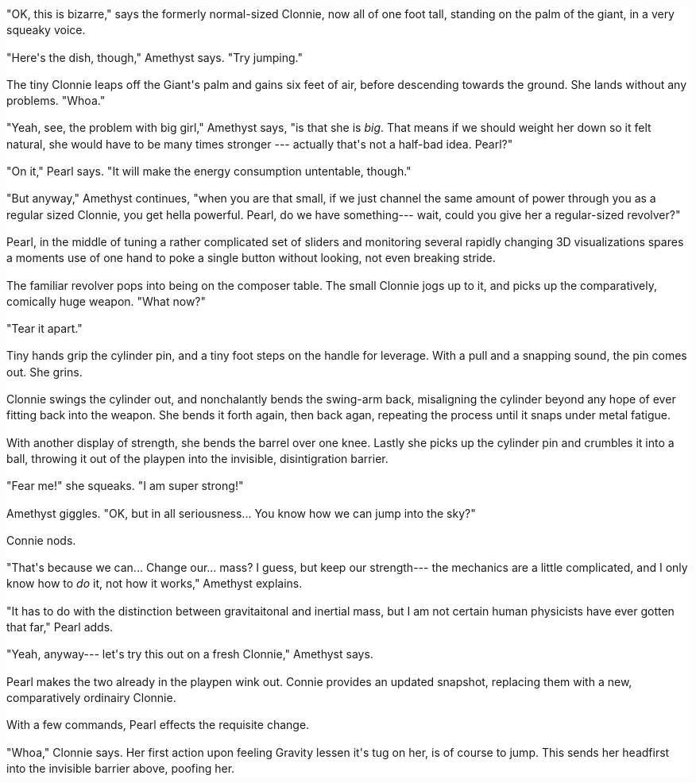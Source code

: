 "OK, this is bizarre," says the formerly normal-sized Clonnie, now all of one foot tall,
standing on the palm of the giant, in a very squeaky voice.

"Here's the dish, though," Amethyst says. "Try jumping."

The tiny Clonnie leaps off the Giant's palm and gains six feet of air, before descending
towards the ground. She lands without any problems. "Whoa."

"Yeah, see, the problem with big girl," Amethyst says, "is that she is *big*. That means
if we should weight her down so it felt natural, she would have to be many times stronger
--- actually that's not a half-bad idea. Pearl?"

"On it," Pearl says. "It will make the energy consumption untentable, though."

"But anyway," Amethyst continues, "when you are that small, if we just channel
the same amount of power through you as a regular sized Clonnie, you get hella powerful.
Pearl, do we have something--- wait, could you give her a regular-sized revolver?"

Pearl, in the middle of tuning a rather complicated set of sliders and monitoring several
rapidly changing 3D visualizations spares a moments use of one hand to poke a single button
without looking, not even breaking stride.

The familiar revolver pops into being on the composer table. The small Clonnie jogs up to it,
and picks up the comparatively, comically huge weapon. "What now?"

"Tear it apart."

Tiny hands grip the cylinder pin, and a tiny foot steps on the handle for leverage. With a
pull and a snapping sound, the pin comes out. She grins.

Clonnie swings the cylinder out, and nonchalantly
bends the swing-arm back, misaligning the cylinder beyond any hope of ever fitting back into the weapon.
She bends it forth again, then back agan, repeating the process until it snaps under metal fatigue.

With another display of strength, she bends the barrel over one knee. Lastly she picks up the
cylinder pin and crumbles it into a ball, throwing it out of the playpen into the invisible,
disintigration barrier.

"Fear me!" she squeaks. "I am super strong!"

Amethyst giggles. "OK, but in all seriousness... You know how we can jump into the sky?"

Connie nods.

"That's because we can... Change our... mass? I guess, but keep our strength---
the mechanics are a little complicated, and I only know how to *do* it, not how it works,"
Amethyst explains.

"It has to do with the distinction between gravitaitonal and inertial mass, but I am not
certain human physicists have ever gotten that far," Pearl adds.

"Yeah, anyway--- let's try this out on a fresh Clonnie," Amethyst says.

Pearl makes the two already in the playpen wink out. Connie provides an updated snapshot,
replacing them with a new, comparatively ordinairy Clonnie.

With a few commands, Pearl effects the requisite change.

"Whoa," Clonnie says. Her first action upon feeling Gravity lessen it's tug on her, is
of course to jump. This sends her headfirst into the invisible barrier above, poofing her.
